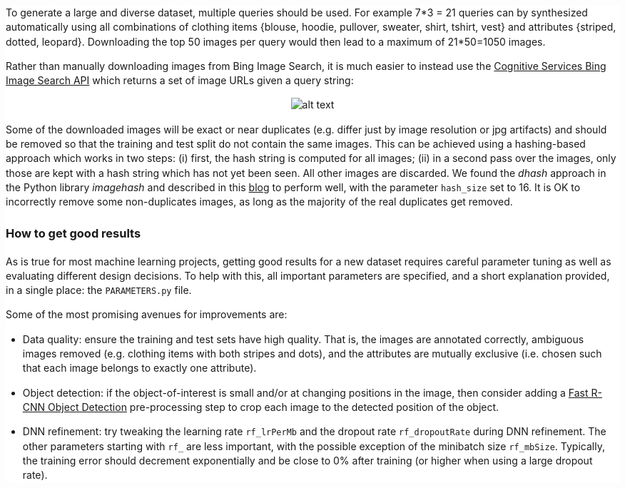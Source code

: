 </p>



To generate a large and diverse dataset, multiple queries should be used. For example 7\*3 = 21 queries can by synthesized automatically using all combinations of clothing items {blouse, hoodie, pullover, sweater, shirt, tshirt, vest} and attributes {striped, dotted, leopard}. Downloading the top 50 images per query would then lead to a maximum of 21*50=1050 images.



Rather than manually downloading images from Bing Image Search, it is much easier to instead use the [Cognitive Services Bing Image Search API](https://www.microsoft.com/cognitive-services/en-us/bing-image-search-api) which returns a set of image URLs given a query string:

<p align="center">

<img src="doc/bing_image_search_api.jpg" alt="alt text" width="600"/>

</p>



Some of the downloaded images will be exact or near duplicates (e.g. differ just by image resolution or jpg artifacts) and should be removed so that the training and test split do not contain the same images. This can be achieved using a hashing-based approach which works in two steps: (i) first, the hash string is computed for all images; (ii) in a second pass over the images, only those are kept with a hash string which has not yet been seen. All other images are discarded. We found the *dhash* approach in the Python library *imagehash* and described in this [blog](http://www.hackerfactor.com/blog/index.php?/archives/529-Kind-of-Like-That.html) to perform well, with the parameter `hash_size` set to 16. It is OK to incorrectly remove some non-duplicates images, as long as the majority of the real duplicates get removed.







### How to get good results



As is true for most machine learning projects, getting good results for a new dataset requires careful parameter tuning as well as evaluating different design decisions. To help with this, all important parameters are specified, and a short explanation provided, in a single place: the `PARAMETERS.py` file.



Some of the most promising avenues for improvements are:



- Data quality: ensure the training and test sets have high quality. That is, the images are annotated correctly, ambiguous images removed (e.g. clothing items with both stripes and dots), and the attributes are mutually exclusive (i.e. chosen such that each image belongs to exactly one attribute).

- Object detection: if the object-of-interest is small and/or at changing positions in the image, then consider adding a [Fast R-CNN Object Detection](https://github.com/Azure/ObjectDetectionUsingCntk) pre-processing step to crop each image to the detected position of the object.

- DNN refinement: try tweaking the learning rate `rf_lrPerMb` and the dropout rate `rf_dropoutRate` during DNN refinement. The other parameters starting with `rf_` are less important, with the possible exception of the minibatch size `rf_mbSize`. Typically, the training error should decrement exponentially and be close to 0% after training (or higher when using a large dropout rate).
